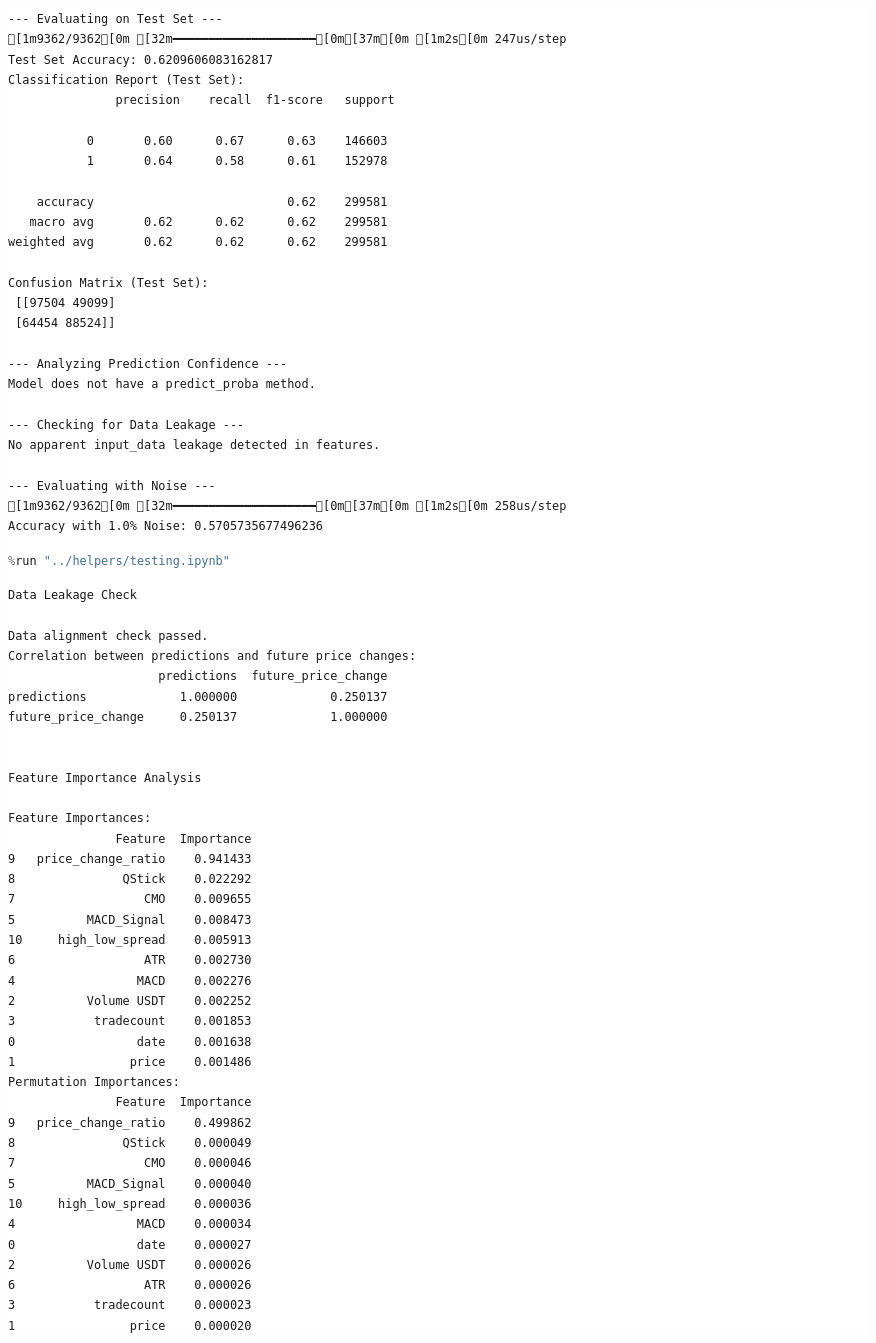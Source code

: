     
    --- Evaluating on Test Set ---
    [1m9362/9362[0m [32m━━━━━━━━━━━━━━━━━━━━[0m[37m[0m [1m2s[0m 247us/step
    Test Set Accuracy: 0.6209606083162817
    Classification Report (Test Set):
                   precision    recall  f1-score   support
    
               0       0.60      0.67      0.63    146603
               1       0.64      0.58      0.61    152978
    
        accuracy                           0.62    299581
       macro avg       0.62      0.62      0.62    299581
    weighted avg       0.62      0.62      0.62    299581
    
    Confusion Matrix (Test Set):
     [[97504 49099]
     [64454 88524]]
    
    --- Analyzing Prediction Confidence ---
    Model does not have a predict_proba method.
    
    --- Checking for Data Leakage ---
    No apparent input_data leakage detected in features.
    
    --- Evaluating with Noise ---
    [1m9362/9362[0m [32m━━━━━━━━━━━━━━━━━━━━[0m[37m[0m [1m2s[0m 258us/step
    Accuracy with 1.0% Noise: 0.5705735677496236



```python
%run "../helpers/testing.ipynb"
```

    Data Leakage Check
    
    Data alignment check passed.
    Correlation between predictions and future price changes:
                         predictions  future_price_change
    predictions             1.000000             0.250137
    future_price_change     0.250137             1.000000
    
    
    Feature Importance Analysis
    
    Feature Importances:
                   Feature  Importance
    9   price_change_ratio    0.941433
    8               QStick    0.022292
    7                  CMO    0.009655
    5          MACD_Signal    0.008473
    10     high_low_spread    0.005913
    6                  ATR    0.002730
    4                 MACD    0.002276
    2          Volume USDT    0.002252
    3           tradecount    0.001853
    0                 date    0.001638
    1                price    0.001486
    Permutation Importances:
                   Feature  Importance
    9   price_change_ratio    0.499862
    8               QStick    0.000049
    7                  CMO    0.000046
    5          MACD_Signal    0.000040
    10     high_low_spread    0.000036
    4                 MACD    0.000034
    0                 date    0.000027
    2          Volume USDT    0.000026
    6                  ATR    0.000026
    3           tradecount    0.000023
    1                price    0.000020